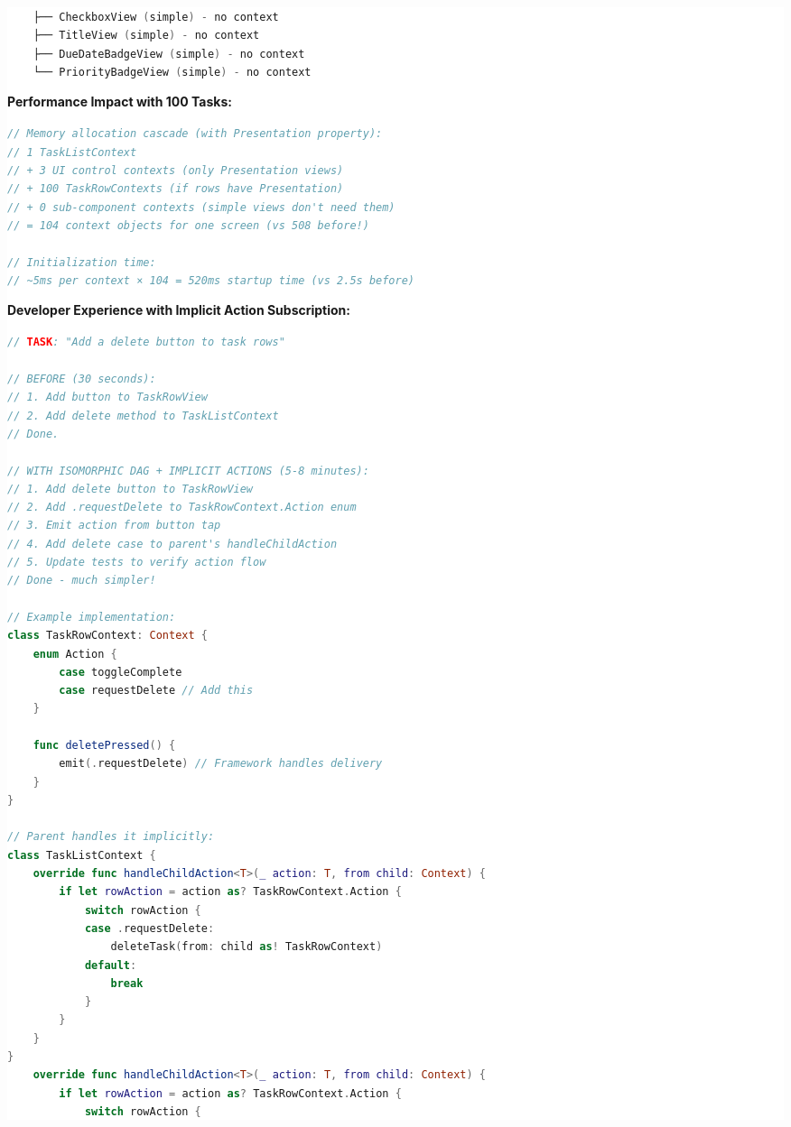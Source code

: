 ```swift
    ├── CheckboxView (simple) - no context
    ├── TitleView (simple) - no context
    ├── DueDateBadgeView (simple) - no context
    └── PriorityBadgeView (simple) - no context
```

**Performance Impact with 100 Tasks:**
```swift
// Memory allocation cascade (with Presentation property):
// 1 TaskListContext
// + 3 UI control contexts (only Presentation views)
// + 100 TaskRowContexts (if rows have Presentation)
// + 0 sub-component contexts (simple views don't need them)
// = 104 context objects for one screen (vs 508 before!)

// Initialization time:
// ~5ms per context × 104 = 520ms startup time (vs 2.5s before)
```

**Developer Experience with Implicit Action Subscription:**

```swift
// TASK: "Add a delete button to task rows"

// BEFORE (30 seconds):
// 1. Add button to TaskRowView
// 2. Add delete method to TaskListContext
// Done.

// WITH ISOMORPHIC DAG + IMPLICIT ACTIONS (5-8 minutes):
// 1. Add delete button to TaskRowView
// 2. Add .requestDelete to TaskRowContext.Action enum
// 3. Emit action from button tap
// 4. Add delete case to parent's handleChildAction
// 5. Update tests to verify action flow
// Done - much simpler!

// Example implementation:
class TaskRowContext: Context {
    enum Action {
        case toggleComplete
        case requestDelete // Add this
    }

    func deletePressed() {
        emit(.requestDelete) // Framework handles delivery
    }
}

// Parent handles it implicitly:
class TaskListContext {
    override func handleChildAction<T>(_ action: T, from child: Context) {
        if let rowAction = action as? TaskRowContext.Action {
            switch rowAction {
            case .requestDelete:
                deleteTask(from: child as! TaskRowContext)
            default:
                break
            }
        }
    }
}
    override func handleChildAction<T>(_ action: T, from child: Context) {
        if let rowAction = action as? TaskRowContext.Action {
            switch rowAction {
```